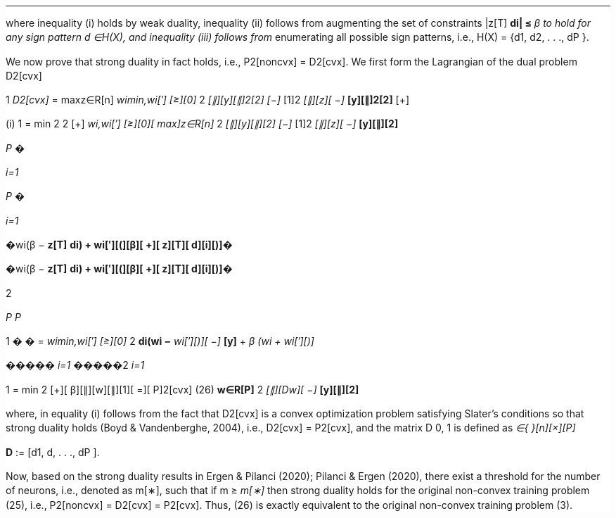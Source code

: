 -----

where inequality (i) holds by weak duality, inequality (ii) follows from augmenting the set of
constraints |z[T] **di| ≤** _β to hold for any sign pattern d ∈H(X), and inequality (iii) follows from_
enumerating all possible sign patterns, i.e., H(X) = {d1, d2, . . ., dP }.

We now prove that strong duality in fact holds, i.e., P2[noncvx] = D2[cvx]. We first form the Lagrangian
of the dual problem D2[cvx]


1
_D2[cvx]_ = maxz∈R[n] _wimin,wi[′]_ _[≥][0]_ 2 _[∥][y][∥]2[2]_ _[−]_ [1]2 _[∥][z][ −]_ **[y][∥]2[2]** [+]

(i) 1
= min 2 2 [+]
_wi,wi[′]_ _[≥][0][ max]z∈R[n]_ 2 _[∥][y][∥][2]_ _[−]_ [1]2 _[∥][z][ −]_ **[y][∥][2]**


_P_
�

_i=1_

_P_
�

_i=1_


�wi(β − **z[T]** **di) + wi[′][(][β][ +][ z][T][ d][i][)]�**

�wi(β − **z[T]** **di) + wi[′][(][β][ +][ z][T][ d][i][)]�**


2

_P_ _P_

1 � �
= _wimin,wi[′]_ _[≥][0]_ 2 **di(wi −** _wi[′][)][ −]_ **[y]** + _β (wi + wi[′][)]_

����� _i=1_ �����2 _i=1_

1
= min 2 [+][ β][∥][w][∥][1][ =][ P]2[cvx] (26)
**w∈R[P]** 2 _[∥][Dw][ −]_ **[y][∥][2]**

where, in equality (i) follows from the fact that D2[cvx] is a convex optimization problem satisfying
Slater’s conditions so that strong duality holds (Boyd & Vandenberghe, 2004), i.e., D2[cvx] = P2[cvx],
and the matrix D 0, 1 is defined as
_∈{_ _}[n][×][P]_

**D** := [d1, d, . . ., dP ].

Now, based on the strong duality results in Ergen & Pilanci (2020); Pilanci & Ergen (2020), there
exist a threshold for the number of neurons, i.e., denoted as m[∗], such that if m ≥ _m[∗]_ then strong
duality holds for the original non-convex training problem (25), i.e., P2[noncvx] = D2[cvx] = P2[cvx]. Thus,
(26) is exactly equivalent to the original non-convex training problem (3).
